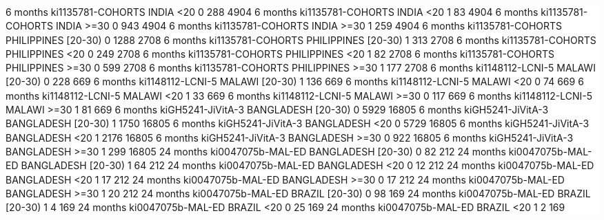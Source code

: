 6 months    ki1135781-COHORTS          INDIA                          <20              0      288    4904
6 months    ki1135781-COHORTS          INDIA                          <20              1       83    4904
6 months    ki1135781-COHORTS          INDIA                          >=30             0      943    4904
6 months    ki1135781-COHORTS          INDIA                          >=30             1      259    4904
6 months    ki1135781-COHORTS          PHILIPPINES                    [20-30)          0     1288    2708
6 months    ki1135781-COHORTS          PHILIPPINES                    [20-30)          1      313    2708
6 months    ki1135781-COHORTS          PHILIPPINES                    <20              0      249    2708
6 months    ki1135781-COHORTS          PHILIPPINES                    <20              1       82    2708
6 months    ki1135781-COHORTS          PHILIPPINES                    >=30             0      599    2708
6 months    ki1135781-COHORTS          PHILIPPINES                    >=30             1      177    2708
6 months    ki1148112-LCNI-5           MALAWI                         [20-30)          0      228     669
6 months    ki1148112-LCNI-5           MALAWI                         [20-30)          1      136     669
6 months    ki1148112-LCNI-5           MALAWI                         <20              0       74     669
6 months    ki1148112-LCNI-5           MALAWI                         <20              1       33     669
6 months    ki1148112-LCNI-5           MALAWI                         >=30             0      117     669
6 months    ki1148112-LCNI-5           MALAWI                         >=30             1       81     669
6 months    kiGH5241-JiVitA-3          BANGLADESH                     [20-30)          0     5929   16805
6 months    kiGH5241-JiVitA-3          BANGLADESH                     [20-30)          1     1750   16805
6 months    kiGH5241-JiVitA-3          BANGLADESH                     <20              0     5729   16805
6 months    kiGH5241-JiVitA-3          BANGLADESH                     <20              1     2176   16805
6 months    kiGH5241-JiVitA-3          BANGLADESH                     >=30             0      922   16805
6 months    kiGH5241-JiVitA-3          BANGLADESH                     >=30             1      299   16805
24 months   ki0047075b-MAL-ED          BANGLADESH                     [20-30)          0       82     212
24 months   ki0047075b-MAL-ED          BANGLADESH                     [20-30)          1       64     212
24 months   ki0047075b-MAL-ED          BANGLADESH                     <20              0       12     212
24 months   ki0047075b-MAL-ED          BANGLADESH                     <20              1       17     212
24 months   ki0047075b-MAL-ED          BANGLADESH                     >=30             0       17     212
24 months   ki0047075b-MAL-ED          BANGLADESH                     >=30             1       20     212
24 months   ki0047075b-MAL-ED          BRAZIL                         [20-30)          0       98     169
24 months   ki0047075b-MAL-ED          BRAZIL                         [20-30)          1        4     169
24 months   ki0047075b-MAL-ED          BRAZIL                         <20              0       25     169
24 months   ki0047075b-MAL-ED          BRAZIL                         <20              1        2     169